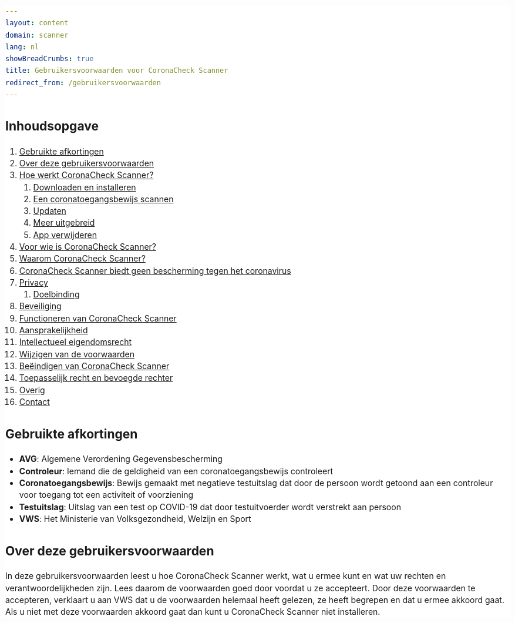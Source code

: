 ```yaml
---
layout: content
domain: scanner
lang: nl
showBreadCrumbs: true
title: Gebruikersvoorwaarden voor CoronaCheck Scanner 
redirect_from: /gebruikersvoorwaarden
---
```

## Inhoudsopgave

1. [Gebruikte afkortingen](#gebruikte-afkortingen)
2. [Over deze gebruikersvoorwaarden](#over-deze-gebruikersvoorwaarden)
3. [Hoe werkt CoronaCheck Scanner?](#hoe-werkt-coronacheck-scanner)
    1. [Downloaden en installeren](#downloaden-en-installeren)
    3. [Een coronatoegangsbewijs scannen](#een-coronatoegangsbewijs-scannen) 
    4. [Updaten](#updaten)
    4. [Meer uitgebreid](#meer-uitgebreid)
    5. [App verwijderen](#app-verwijderen)
4. [Voor wie is CoronaCheck Scanner?](#voor-wie-is-coronacheck-scanner)
5. [Waarom CoronaCheck Scanner?](#waarom-coronacheck-scanner)
6. [CoronaCheck Scanner biedt geen bescherming tegen het coronavirus](#coronacheck-scanner-biedt-geen-bescherming-tegen-het-coronavirus) 
7. [Privacy](#privacy)
    1. [Doelbinding](#doelbinding)
8. [Beveiliging](#beveiliging)
9. [Functioneren van CoronaCheck Scanner](#functioneren-van-coronacheck-scanner) 
10. [Aansprakelijkheid](#aansprakelijkheid)
11. [Intellectueel eigendomsrecht](#intellectueel-eigendomsrecht)
12. [Wijzigen van de voorwaarden](#wijzigen-van-de-voorwaarden)
13. [Beëindigen van CoronaCheck Scanner](#beeindigen-van-coronacheck-scanner)
14. [Toepasselijk recht en bevoegde rechter](#toepasselijk-recht-en-bevoegde-rechter)
15. [Overig](#overig)
16. [Contact](#contact)

## Gebruikte afkortingen

- **AVG**: Algemene Verordening Gegevensbescherming
- **Controleur**: Iemand die de geldigheid van een coronatoegangsbewijs controleert
- **Coronatoegangsbewijs**: Bewijs gemaakt met negatieve testuitslag dat door de persoon wordt getoond aan een controleur voor toegang tot een activiteit of voorziening
- **Testuitslag**: Uitslag van een test op COVID-19 dat door testuitvoerder wordt verstrekt aan persoon
- **VWS**: Het Ministerie van Volksgezondheid, Welzijn en Sport

## Over deze gebruikersvoorwaarden

In deze gebruikersvoorwaarden leest u hoe CoronaCheck Scanner werkt, wat u ermee kunt en wat uw rechten en verantwoordelijkheden zijn. Lees daarom de voorwaarden goed door voordat u ze accepteert. Door deze voorwaarden te accepteren, verklaart u aan VWS dat u de voorwaarden helemaal heeft gelezen, ze heeft begrepen en dat u ermee akkoord gaat. Als u niet met deze voorwaarden akkoord gaat dan kunt u CoronaCheck Scanner niet installeren.

